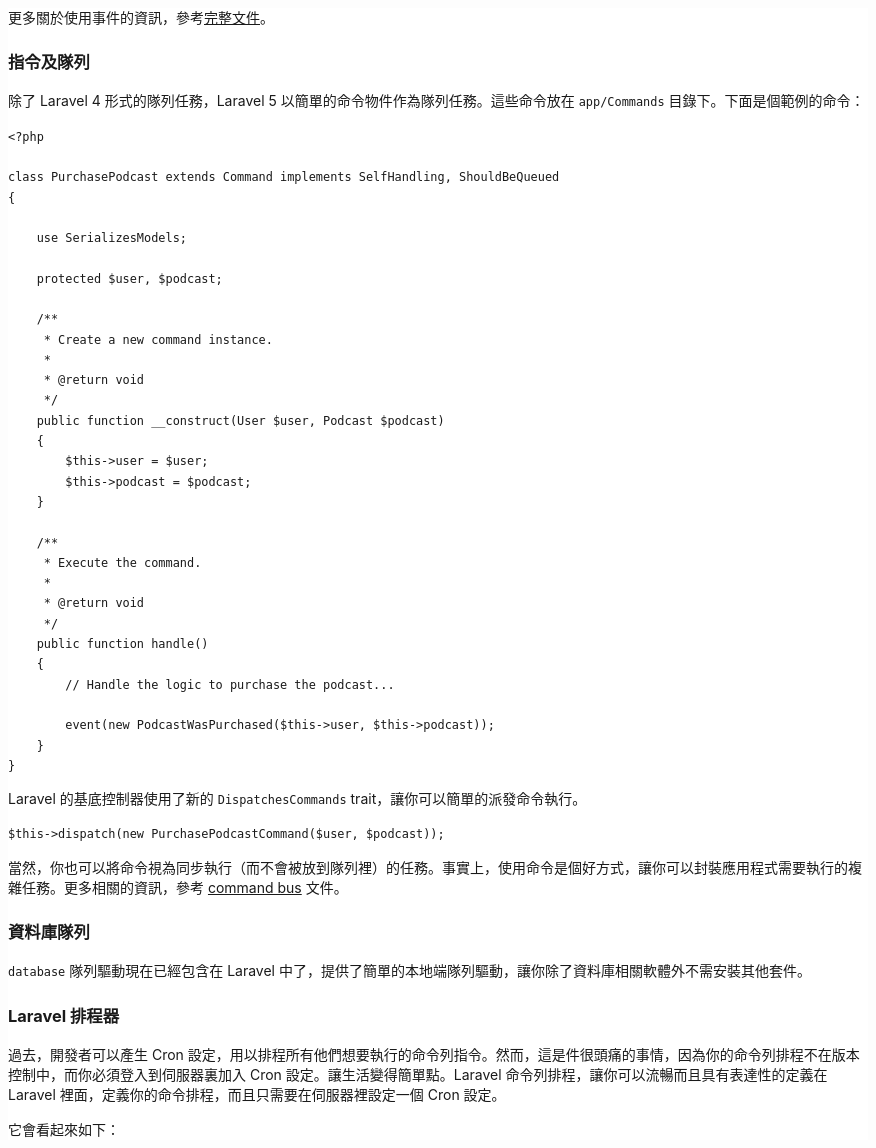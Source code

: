 更多關於使用事件的資訊，參考[完整文件](/docs/{{version}}/events)。

### 指令及隊列

除了 Laravel 4 形式的隊列任務，Laravel 5 以簡單的命令物件作為隊列任務。這些命令放在 `app/Commands` 目錄下。下面是個範例的命令：

    <?php

    class PurchasePodcast extends Command implements SelfHandling, ShouldBeQueued
    {

        use SerializesModels;

        protected $user, $podcast;

        /**
         * Create a new command instance.
         *
         * @return void
         */
        public function __construct(User $user, Podcast $podcast)
        {
            $this->user = $user;
            $this->podcast = $podcast;
        }

        /**
         * Execute the command.
         *
         * @return void
         */
        public function handle()
        {
            // Handle the logic to purchase the podcast...

            event(new PodcastWasPurchased($this->user, $this->podcast));
        }
    }

Laravel 的基底控制器使用了新的 `DispatchesCommands` trait，讓你可以簡單的派發命令執行。

    $this->dispatch(new PurchasePodcastCommand($user, $podcast));

當然，你也可以將命令視為同步執行（而不會被放到隊列裡）的任務。事實上，使用命令是個好方式，讓你可以封裝應用程式需要執行的複雜任務。更多相關的資訊，參考 [command bus](/docs/{{version}}/bus) 文件。

### 資料庫隊列

`database` 隊列驅動現在已經包含在 Laravel 中了，提供了簡單的本地端隊列驅動，讓你除了資料庫相關軟體外不需安裝其他套件。

### Laravel 排程器

過去，開發者可以產生 Cron 設定，用以排程所有他們想要執行的命令列指令。然而，這是件很頭痛的事情，因為你的命令列排程不在版本控制中，而你必須登入到伺服器裏加入 Cron 設定。讓生活變得簡單點。Laravel 命令列排程，讓你可以流暢而且具有表達性的定義在 Laravel 裡面，定義你的命令排程，而且只需要在伺服器裡設定一個 Cron 設定。

它會看起來如下：

